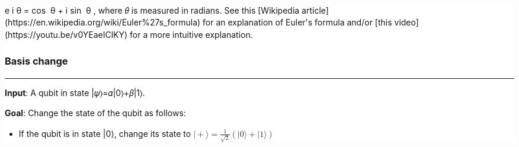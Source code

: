   <msup>
    <mi>e</mi>
    <mrow data-mjx-texclass="ORD">
      <mi>i</mi>
      <mi>&#x3B8;</mi>
    </mrow>
  </msup>
  <mo>=</mo>
  <mi>cos</mi>
  <mo data-mjx-texclass="NONE">&#x2061;</mo>
  <mi>&#x3B8;</mi>
  <mo>+</mo>
  <mi>i</mi>
  <mi>sin</mi>
  <mo data-mjx-texclass="NONE">&#x2061;</mo>
  <mi>&#x3B8;</mi>
</math>, where 𝜃 is measured in radians. See this [Wikipedia article](https://en.wikipedia.org/wiki/Euler%27s_formula) for an explanation of Euler's formula and/or [this video](https://youtu.be/v0YEaeIClKY) for a more intuitive explanation.

### Basis change
---

**Input**: A qubit in state |𝜓⟩=𝛼|0⟩+𝛽|1⟩.

**Goal**: Change the state of the qubit as follows:

- If the qubit is in state |0⟩, change its state to <math xmlns="http://www.w3.org/1998/Math/MathML">
  <mrow data-mjx-texclass="ORD">
    <mo data-mjx-texclass="ORD" fence="false" stretchy="false">|</mo>
    <mrow data-mjx-texclass="ORD">
      <mo>+</mo>
    </mrow>
    <mo fence="false" stretchy="false">&#x27E9;</mo>
  </mrow>
  <mo>=</mo>
  <mfrac>
    <mn>1</mn>
    <msqrt>
      <mn>2</mn>
    </msqrt>
  </mfrac>
  <mrow data-mjx-texclass="ORD">
    <mo minsize="1.2em" maxsize="1.2em">(</mo>
  </mrow>
  <mrow data-mjx-texclass="ORD">
    <mo data-mjx-texclass="ORD" fence="false" stretchy="false">|</mo>
    <mrow data-mjx-texclass="ORD">
      <mn>0</mn>
    </mrow>
    <mo fence="false" stretchy="false">&#x27E9;</mo>
  </mrow>
  <mo>+</mo>
  <mrow data-mjx-texclass="ORD">
    <mo data-mjx-texclass="ORD" fence="false" stretchy="false">|</mo>
    <mrow data-mjx-texclass="ORD">
      <mn>1</mn>
    </mrow>
    <mo fence="false" stretchy="false">&#x27E9;</mo>
  </mrow>
  <mrow data-mjx-texclass="ORD">
    <mo minsize="1.2em" maxsize="1.2em">)</mo>
  </mrow>